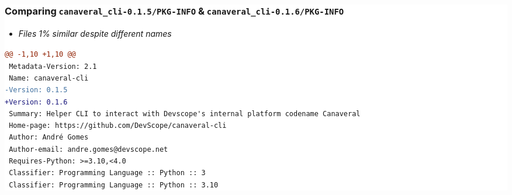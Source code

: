 ### Comparing `canaveral_cli-0.1.5/PKG-INFO` & `canaveral_cli-0.1.6/PKG-INFO`

 * *Files 1% similar despite different names*

```diff
@@ -1,10 +1,10 @@
 Metadata-Version: 2.1
 Name: canaveral-cli
-Version: 0.1.5
+Version: 0.1.6
 Summary: Helper CLI to interact with Devscope's internal platform codename Canaveral
 Home-page: https://github.com/DevScope/canaveral-cli
 Author: André Gomes
 Author-email: andre.gomes@devscope.net
 Requires-Python: >=3.10,<4.0
 Classifier: Programming Language :: Python :: 3
 Classifier: Programming Language :: Python :: 3.10
```

